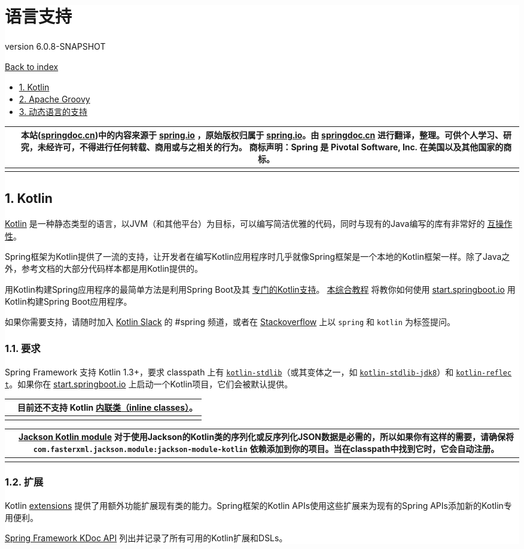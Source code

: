 # 语言支持

version 6.0.8-SNAPSHOT

[Back to index](https://springdoc.cn/spring/index.html)

- [1. Kotlin](https://springdoc.cn/spring/languages.html#kotlin)
- [2. Apache Groovy](https://springdoc.cn/spring/languages.html#groovy)
- [3. 动态语言的支持](https://springdoc.cn/spring/languages.html#dynamic-language)

|      | 本站([springdoc.cn](https://springdoc.cn/))中的内容来源于 [spring.io](https://spring.io/) ，原始版权归属于 [spring.io](https://spring.io/)。由 [springdoc.cn](https://springdoc.cn/) 进行翻译，整理。可供个人学习、研究，未经许可，不得进行任何转载、商用或与之相关的行为。 商标声明：Spring 是 Pivotal Software, Inc. 在美国以及其他国家的商标。 |
| ---- | ------------------------------------------------------------ |
|      |                                                              |

## 1. Kotlin

[Kotlin](https://kotlinlang.org/) 是一种静态类型的语言，以JVM（和其他平台）为目标，可以编写简洁优雅的代码，同时与现有的Java编写的库有非常好的 [互操作性](https://kotlinlang.org/docs/reference/java-interop.html)。

Spring框架为Kotlin提供了一流的支持，让开发者在编写Kotlin应用程序时几乎就像Spring框架是一个本地的Kotlin框架一样。除了Java之外，参考文档的大部分代码样本都是用Kotlin提供的。

用Kotlin构建Spring应用程序的最简单方法是利用Spring Boot及其 [专门的Kotlin支持](https://docs.spring.io/spring-boot/docs/current/reference/html/boot-features-kotlin.html)。 [本综合教程](https://spring.io/guides/tutorials/spring-boot-kotlin/) 将教你如何使用 [start.springboot.io](https://start.springboot.io/#!language=kotlin&type=gradle-project) 用Kotlin构建Spring Boot应用程序。

如果你需要支持，请随时加入 [Kotlin Slack](https://slack.kotlinlang.org/) 的 #spring 频道，或者在 [Stackoverflow](https://stackoverflow.com/questions/tagged/spring+kotlin) 上以 `spring` 和 `kotlin` 为标签提问。

### 1.1. 要求

Spring Framework 支持 Kotlin 1.3+，要求 classpath 上有 [`kotlin-stdlib`](https://search.maven.org/artifact/org.jetbrains.kotlin/kotlin-stdlib)（或其变体之一，如 [`kotlin-stdlib-jdk8`](https://search.maven.org/artifact/org.jetbrains.kotlin/kotlin-stdlib-jdk8)）和 [`kotlin-reflect`](https://search.maven.org/artifact/org.jetbrains.kotlin/kotlin-reflect)。如果你在 [start.springboot.io](https://start.springboot.io/#!language=kotlin&type=gradle-project) 上启动一个Kotlin项目，它们会被默认提供。

|      | 目前还不支持 Kotlin [内联类（inline classes）](https://kotlinlang.org/docs/inline-classes.html)。 |
| ---- | ------------------------------------------------------------ |
|      |                                                              |

|      | [Jackson Kotlin module](https://github.com/FasterXML/jackson-module-kotlin) 对于使用Jackson的Kotlin类的序列化或反序列化JSON数据是必需的，所以如果你有这样的需要，请确保将 `com.fasterxml.jackson.module:jackson-module-kotlin` 依赖添加到你的项目。当在classpath中找到它时，它会自动注册。 |
| ---- | ------------------------------------------------------------ |
|      |                                                              |

### 1.2. 扩展

Kotlin [extensions](https://kotlinlang.org/docs/reference/extensions.html) 提供了用额外功能扩展现有类的能力。Spring框架的Kotlin APIs使用这些扩展来为现有的Spring APIs添加新的Kotlin专用便利。

[Spring Framework KDoc API](https://docs.spring.io/spring-framework/docs/6.0.8-SNAPSHOT/kdoc-api/) 列出并记录了所有可用的Kotlin扩展和DSLs。
